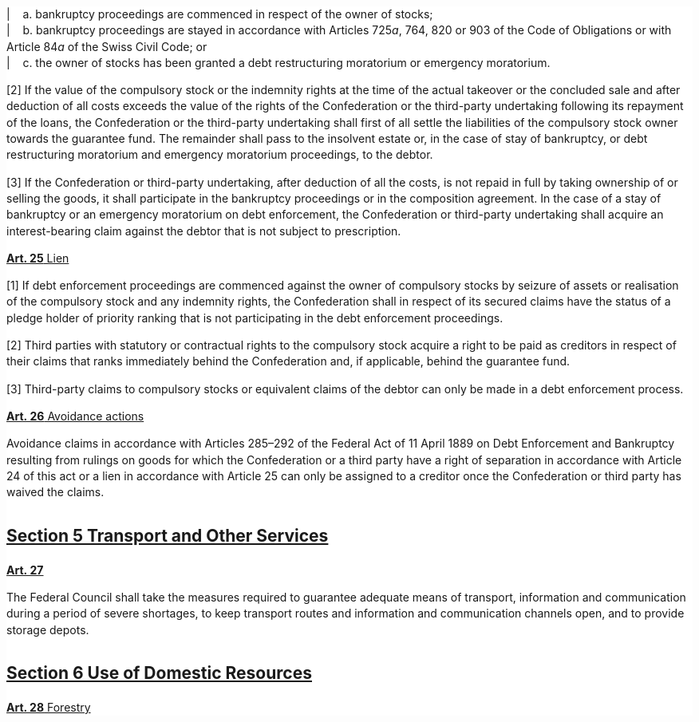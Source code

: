 
|    a. bankruptcy proceedings are commenced in respect of the owner of stocks;  
|    b. bankruptcy proceedings are stayed in accordance with Articles 725*a*, 764, 820 or 903 of the Code of Obligations or with Article 84*a* of the Swiss Civil Code; or  
|    c. the owner of stocks has been granted a debt restructuring moratorium or emergency moratorium.

[2] If the value of the compulsory stock or the indemnity rights at the time of the actual takeover or the concluded sale and after deduction of all costs exceeds the value of the rights of the Confederation or the third-party undertaking following its repayment of the loans, the Confederation or the third-party undertaking shall first of all settle the liabilities of the compulsory stock owner towards the guarantee fund. The remainder shall pass to the insolvent estate or, in the case of stay of bankruptcy, or debt restructuring moratorium and emergency moratorium proceedings, to the debtor.

[3] If the Confederation or third-party undertaking, after deduction of all the costs, is not repaid in full by taking ownership of or selling the goods, it shall participate in the bankruptcy proceedings or in the composition agreement. In the case of a stay of bankruptcy or an emergency moratorium on debt enforcement, the Confederation or third-party undertaking shall acquire an interest-bearing claim against the debtor that is not subject to prescription.

[**Art. 25** Lien](https://www.fedlex.admin.ch/eli/cc/2017/308/en#art_25) 

[1] If debt enforcement proceedings are commenced against the owner of compulsory stocks by seizure of assets or realisation of the compulsory stock and any indemnity rights, the Confederation shall in respect of its secured claims have the status of a pledge holder of priority ranking that is not participating in the debt enforcement proceedings. 

[2] Third parties with statutory or contractual rights to the compulsory stock acquire a right to be paid as creditors in respect of their claims that ranks immediately behind the Confederation and, if applicable, behind the guarantee fund.

[3] Third-party claims to compulsory stocks or equivalent claims of the debtor can only be made in a debt enforcement process. 

[**Art. 26** Avoidance actions](https://www.fedlex.admin.ch/eli/cc/2017/308/en#art_26) 

Avoidance claims in accordance with Articles 285–292 of the Federal Act of 11 April 1889 on Debt Enforcement and Bankruptcy resulting from rulings on goods for which the Confederation or a third party have a right of separation in accordance with Article 24 of this act or a lien in accordance with Article 25 can only be assigned to a creditor once the Confederation or third party has waived the claims.

## [Section 5 Transport and Other Services](https://www.fedlex.admin.ch/eli/cc/2017/308/en#chap_2/sec_5)

[**Art. 27**](https://www.fedlex.admin.ch/eli/cc/2017/308/en#art_27) 

The Federal Council shall take the measures required to guarantee adequate means of transport, information and communication during a period of severe shortages, to keep transport routes and information and communication channels open, and to provide storage depots.

## [Section 6 Use of Domestic Resources](https://www.fedlex.admin.ch/eli/cc/2017/308/en#chap_2/sec_6)

[**Art. 28** Forestry](https://www.fedlex.admin.ch/eli/cc/2017/308/en#art_28) 
